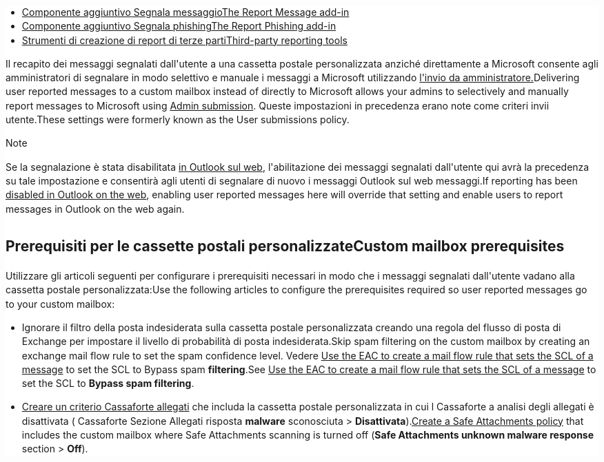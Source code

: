 - [<span data-ttu-id="ef64f-111">Componente aggiuntivo Segnala messaggio</span><span class="sxs-lookup"><span data-stu-id="ef64f-111">The Report Message add-in</span></span>](enable-the-report-message-add-in.md)
- [<span data-ttu-id="ef64f-112">Componente aggiuntivo Segnala phishing</span><span class="sxs-lookup"><span data-stu-id="ef64f-112">The Report Phishing add-in</span></span>](enable-the-report-phish-add-in.md)
- [<span data-ttu-id="ef64f-113">Strumenti di creazione di report di terze parti</span><span class="sxs-lookup"><span data-stu-id="ef64f-113">Third-party reporting tools</span></span>](#third-party-reporting-tools)

<span data-ttu-id="ef64f-114">Il recapito dei messaggi segnalati dall'utente a una cassetta postale personalizzata anziché direttamente a Microsoft consente agli amministratori di segnalare in modo selettivo e manuale i messaggi a Microsoft utilizzando [l'invio da amministratore.](admin-submission.md)</span><span class="sxs-lookup"><span data-stu-id="ef64f-114">Delivering user reported messages to a custom mailbox instead of directly to Microsoft allows your admins to selectively and manually report messages to Microsoft using [Admin submission](admin-submission.md).</span></span> <span data-ttu-id="ef64f-115">Queste impostazioni in precedenza erano note come criteri invii utente.</span><span class="sxs-lookup"><span data-stu-id="ef64f-115">These settings were formerly known as the User submissions policy.</span></span>

  > [!NOTE]
  > <span data-ttu-id="ef64f-116">Se la segnalazione è stata disabilitata [in Outlook sul web](report-junk-email-and-phishing-scams-in-outlook-on-the-web-eop.md#disable-or-enable-junk-email-reporting-in-outlook-on-the-web), l'abilitazione dei messaggi segnalati dall'utente qui avrà la precedenza su tale impostazione e consentirà agli utenti di segnalare di nuovo i messaggi Outlook sul web messaggi.</span><span class="sxs-lookup"><span data-stu-id="ef64f-116">If reporting has been [disabled in Outlook on the web](report-junk-email-and-phishing-scams-in-outlook-on-the-web-eop.md#disable-or-enable-junk-email-reporting-in-outlook-on-the-web), enabling user reported messages here will override that setting and enable users to report messages in Outlook on the web again.</span></span>

## <a name="custom-mailbox-prerequisites"></a><span data-ttu-id="ef64f-117">Prerequisiti per le cassette postali personalizzate</span><span class="sxs-lookup"><span data-stu-id="ef64f-117">Custom mailbox prerequisites</span></span>

<span data-ttu-id="ef64f-118">Utilizzare gli articoli seguenti per configurare i prerequisiti necessari in modo che i messaggi segnalati dall'utente vadano alla cassetta postale personalizzata:</span><span class="sxs-lookup"><span data-stu-id="ef64f-118">Use the following articles to configure the prerequisites required so user reported messages go to your custom mailbox:</span></span>

- <span data-ttu-id="ef64f-119">Ignorare il filtro della posta indesiderata sulla cassetta postale personalizzata creando una regola del flusso di posta di Exchange per impostare il livello di probabilità di posta indesiderata.</span><span class="sxs-lookup"><span data-stu-id="ef64f-119">Skip spam filtering on the custom mailbox by creating an exchange mail flow rule to set the spam confidence level.</span></span> <span data-ttu-id="ef64f-120">Vedere [Use the EAC to create a mail flow rule that sets the SCL of a message](/exchange/security-and-compliance/mail-flow-rules/use-rules-to-set-scl#use-the-eac-to-create-a-mail-flow-rule-that-sets-the-scl-of-a-message) to set the SCL to Bypass spam **filtering**.</span><span class="sxs-lookup"><span data-stu-id="ef64f-120">See [Use the EAC to create a mail flow rule that sets the SCL of a message](/exchange/security-and-compliance/mail-flow-rules/use-rules-to-set-scl#use-the-eac-to-create-a-mail-flow-rule-that-sets-the-scl-of-a-message) to set the SCL to **Bypass spam filtering**.</span></span>

- <span data-ttu-id="ef64f-121">[Creare un criterio Cassaforte allegati](set-up-safe-attachments-policies.md) che includa la cassetta postale personalizzata in cui l Cassaforte a analisi degli allegati è disattivata ( Cassaforte Sezione Allegati risposta **malware** sconosciuta \> **Disattivata**).</span><span class="sxs-lookup"><span data-stu-id="ef64f-121">[Create a Safe Attachments policy](set-up-safe-attachments-policies.md) that includes the custom mailbox where Safe Attachments scanning is turned off (**Safe Attachments unknown malware response** section \> **Off**).</span></span>

